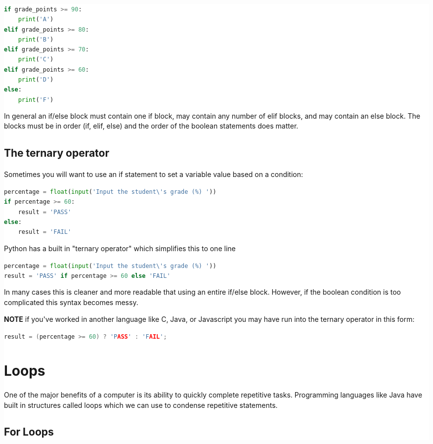 ```Python
if grade_points >= 90:
    print('A')
elif grade_points >= 80:
    print('B')
elif grade_points >= 70:
    print('C')
elif grade_points >= 60:
    print('D')
else:
    print('F')
```

In general an if/else block must contain one if block, may contain any
number of elif blocks, and may contain an else block. The blocks must be
in order (if, elif, else) and the order of the boolean statements does
matter.

## The ternary operator

Sometimes you will want to use an if statement to set a variable value based on a condition:

```Python
percentage = float(input('Input the student\'s grade (%) '))
if percentage >= 60:
	result = 'PASS'
else:
	result = 'FAIL'
```

Python has a built in "ternary operator" which simplifies this to one line

```Python
percentage = float(input('Input the student\'s grade (%) '))
result = 'PASS' if percentage >= 60 else 'FAIL'
```

In many cases this is cleaner and more readable that using an entire if/else block. However, if the 
boolean condition is too complicated this syntax becomes messy. 

__NOTE__ if you've worked in another language like C, Java, or Javascript you may have run into the 
ternary operator in this form:

```C
result = (percentage >= 60) ? 'PASS' : 'FAIL';
```

# Loops

One of the major benefits of a computer is its ability to quickly
complete repetitive tasks. Programming languages like Java have built in
structures called loops which we can use to condense repetitive
statements.

## For Loops

